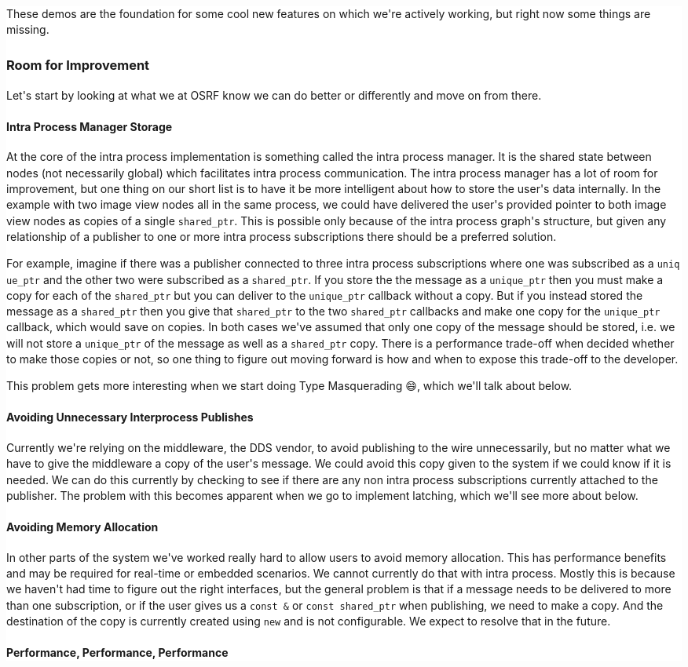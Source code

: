 These demos are the foundation for some cool new features on which we're actively working, but right now some things are missing.

### Room for Improvement

Let's start by looking at what we at OSRF know we can do better or differently and move on from there.

#### Intra Process Manager Storage

At the core of the intra process implementation is something called the intra process manager. It is the shared state between nodes (not necessarily global) which facilitates intra process communication. The intra process manager has a lot of room for improvement, but one thing on our short list is to have it be more intelligent about how to store the user's data internally. In the example with two image view nodes all in the same process, we could have delivered the user's provided pointer to both image view nodes as copies of a single `shared_ptr`. This is possible only because of the intra process graph's structure, but given any relationship of a publisher to one or more intra process subscriptions there should be a preferred solution.

For example, imagine if there was a publisher connected to three intra process subscriptions where one was subscribed as a `unique_ptr` and the other two were subscribed as a `shared_ptr`. If you store the the message as a `unique_ptr` then you must make a copy for each of the `shared_ptr` but you can deliver to the `unique_ptr` callback without a copy. But if you instead stored the message as a `shared_ptr` then you give that `shared_ptr` to the two `shared_ptr` callbacks and make one copy for the `unique_ptr` callback, which would save on copies. In both cases we've assumed that only one copy of the message should be stored, i.e. we will not store a `unique_ptr` of the message as well as a `shared_ptr` copy. There is a performance trade-off when decided whether to make those copies or not, so one thing to figure out moving forward is how and when to expose this trade-off to the developer.

This problem gets more interesting when we start doing Type Masquerading :smile:, which we'll talk about below.

#### Avoiding Unnecessary Interprocess Publishes

Currently we're relying on the middleware, the DDS vendor, to avoid publishing to the wire unnecessarily, but no matter what we have to give the middleware a copy of the user's message. We could avoid this copy given to the system if we could know if it is needed. We can do this currently by checking to see if there are any non intra process subscriptions currently attached to the publisher. The problem with this becomes apparent when we go to implement latching, which we'll see more about below.

#### Avoiding Memory Allocation

In other parts of the system we've worked really hard to allow users to avoid memory allocation. This has performance benefits and may be required for real-time or embedded scenarios. We cannot currently do that with intra process. Mostly this is because we haven't had time to figure out the right interfaces, but the general problem is that if a message needs to be delivered to more than one subscription, or if the user gives us a `const &` or `const shared_ptr` when publishing, we need to make a copy. And the destination of the copy is currently created using `new` and is not configurable. We expect to resolve that in the future.

#### Performance, Performance, Performance

